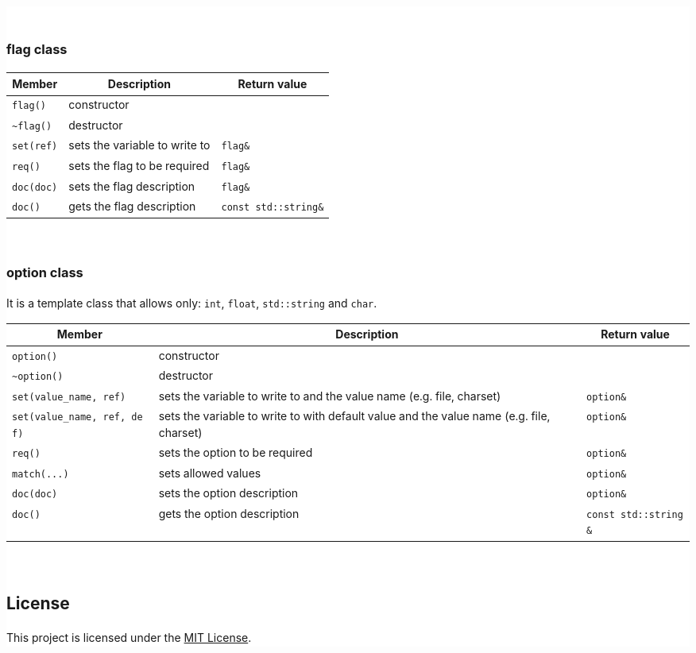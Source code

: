 <br>

### flag class

| Member     | Description                   | Return value         |
| ---------- | ----------------------------- | -------------------- |
| `flag()`   | constructor                   |                      |
| `~flag()`  | destructor                    |                      |
| `set(ref)` | sets the variable to write to | `flag&`              |
| `req()`    | sets the flag to be required  | `flag&`              |
| `doc(doc)` | sets the flag description     | `flag&`              |
| `doc()`    | gets the flag description     | `const std::string&` |

<br>

### option class
It is a template class that allows only: `int`, `float`, `std::string` and `char`.


| Member                      | Description                                                                              | Return value         |
| --------------------------- | ---------------------------------------------------------------------------------------  | -------------------- |
| `option()`                  | constructor                                                                              |                      |
| `~option()`                 | destructor                                                                               |                      |
| `set(value_name, ref)`      | sets the variable to write to and the value name (e.g. file, charset)                    | `option&`            |
| `set(value_name, ref, def)` | sets the variable to write to with default value and the value name (e.g. file, charset) | `option&`            |
| `req()`                     | sets the option to be required                                                           | `option&`            |
| `match(...)`                | sets allowed values                                                                      | `option&`            |
| `doc(doc)`                  | sets the option description                                                              | `option&`            |
| `doc()`                     | gets the option description                                                              | `const std::string&` |

<br>


## License

This project is licensed under the [MIT License](https://github.com/pawelrapacz/clipper/blob/master/LICENSE).
